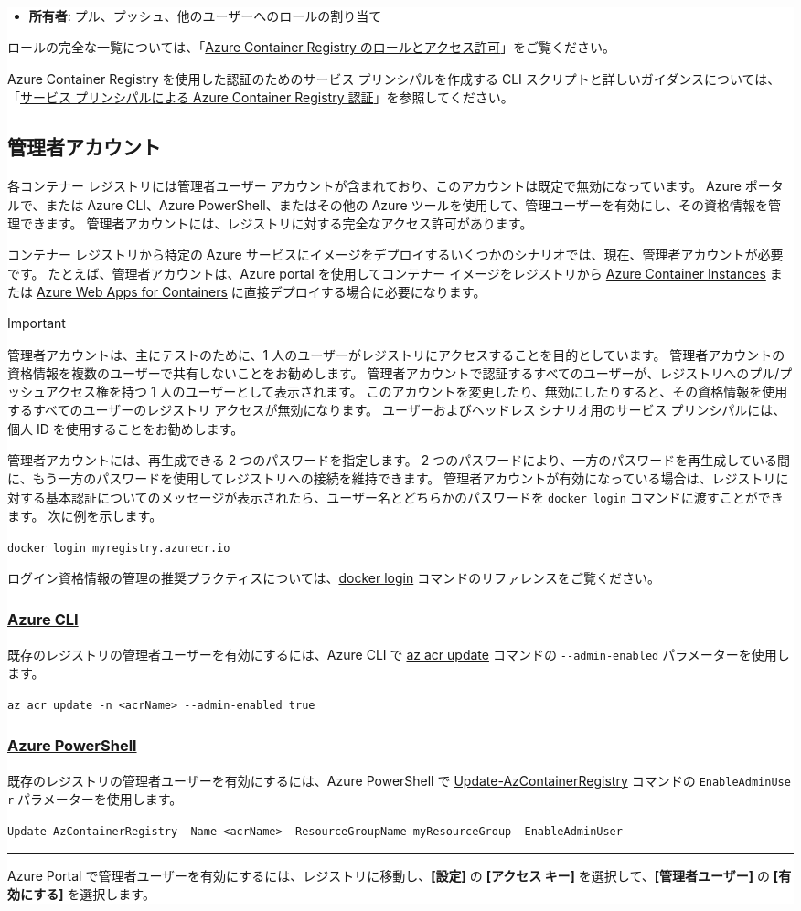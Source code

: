 * **所有者**: プル、プッシュ、他のユーザーへのロールの割り当て

ロールの完全な一覧については、「[Azure Container Registry のロールとアクセス許可](container-registry-roles.md)」をご覧ください。

Azure Container Registry を使用した認証のためのサービス プリンシパルを作成する CLI スクリプトと詳しいガイダンスについては、「[サービス プリンシパルによる Azure Container Registry 認証](container-registry-auth-service-principal.md)」を参照してください。

## <a name="admin-account"></a>管理者アカウント

各コンテナー レジストリには管理者ユーザー アカウントが含まれており、このアカウントは既定で無効になっています。 Azure ポータルで、または Azure CLI、Azure PowerShell、またはその他の Azure ツールを使用して、管理ユーザーを有効にし、その資格情報を管理できます。 管理者アカウントには、レジストリに対する完全なアクセス許可があります。

コンテナー レジストリから特定の Azure サービスにイメージをデプロイするいくつかのシナリオでは、現在、管理者アカウントが必要です。 たとえば、管理者アカウントは、Azure portal を使用してコンテナー イメージをレジストリから [Azure Container Instances](../container-instances/container-instances-using-azure-container-registry.md#deploy-with-azure-portal) または [Azure Web Apps for Containers](container-registry-tutorial-deploy-app.md) に直接デプロイする場合に必要になります。

> [!IMPORTANT]
> 管理者アカウントは、主にテストのために、1 人のユーザーがレジストリにアクセスすることを目的としています。 管理者アカウントの資格情報を複数のユーザーで共有しないことをお勧めします。 管理者アカウントで認証するすべてのユーザーが、レジストリへのプル/プッシュアクセス権を持つ 1 人のユーザーとして表示されます。 このアカウントを変更したり、無効にしたりすると、その資格情報を使用するすべてのユーザーのレジストリ アクセスが無効になります。 ユーザーおよびヘッドレス シナリオ用のサービス プリンシパルには、個人 ID を使用することをお勧めします。
>

管理者アカウントには、再生成できる 2 つのパスワードを指定します。 2 つのパスワードにより、一方のパスワードを再生成している間に、もう一方のパスワードを使用してレジストリへの接続を維持できます。 管理者アカウントが有効になっている場合は、レジストリに対する基本認証についてのメッセージが表示されたら、ユーザー名とどちらかのパスワードを `docker login` コマンドに渡すことができます。 次に例を示します。

```
docker login myregistry.azurecr.io
```

ログイン資格情報の管理の推奨プラクティスについては、[docker login](https://docs.docker.com/engine/reference/commandline/login/) コマンドのリファレンスをご覧ください。

### <a name="azure-cli"></a>[Azure CLI](#tab/azure-cli)

既存のレジストリの管理者ユーザーを有効にするには、Azure CLI で [az acr update](/cli/azure/acr#az_acr_update) コマンドの `--admin-enabled` パラメーターを使用します。

```azurecli
az acr update -n <acrName> --admin-enabled true
```

### <a name="azure-powershell"></a>[Azure PowerShell](#tab/azure-powershell)

既存のレジストリの管理者ユーザーを有効にするには、Azure PowerShell で [Update-AzContainerRegistry](/powershell/module/az.containerregistry/update-azcontainerregistry) コマンドの `EnableAdminUser` パラメーターを使用します。

```azurepowershell
Update-AzContainerRegistry -Name <acrName> -ResourceGroupName myResourceGroup -EnableAdminUser
```

---

Azure Portal で管理者ユーザーを有効にするには、レジストリに移動し、**[設定]** の **[アクセス キー]** を選択して、**[管理者ユーザー]** の **[有効にする]** を選択します。


[auth-portal-01]: ./media/container-registry-authentication/auth-portal-01.png